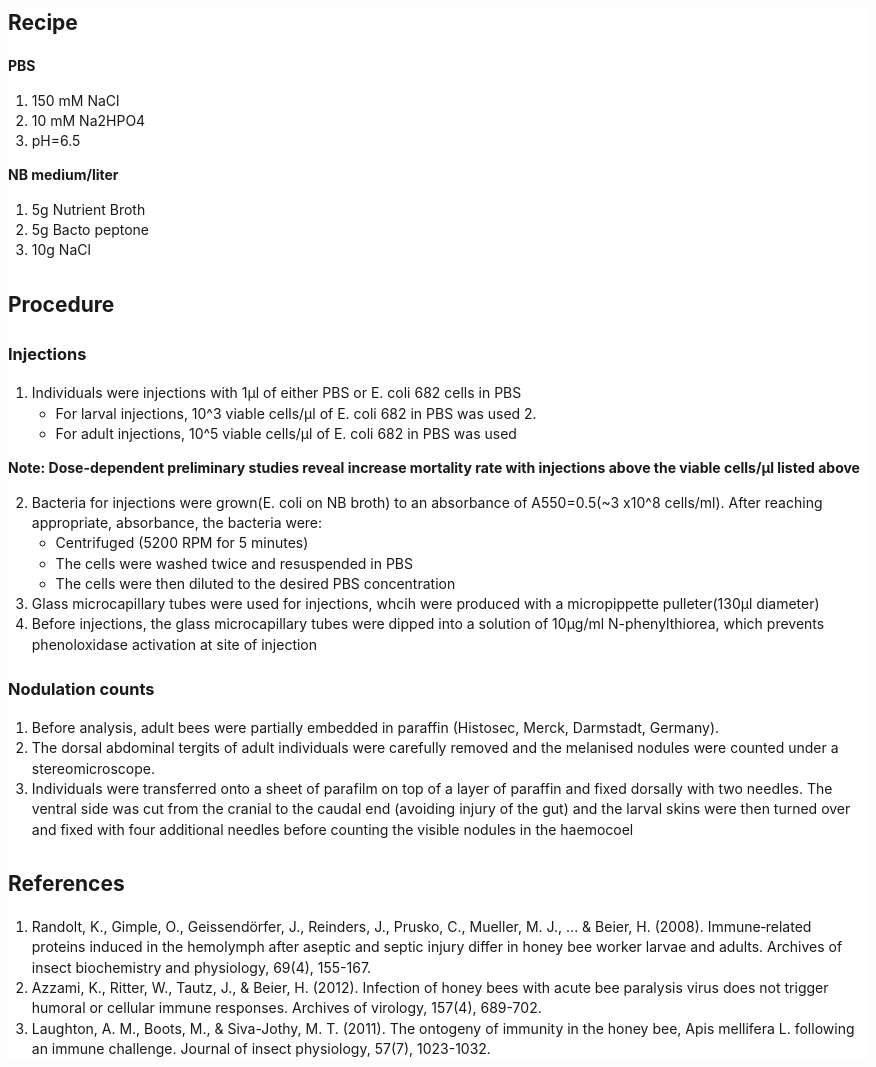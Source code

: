 ## Recipe

**PBS**
1. 150 mM NaCl
2. 10 mM Na2HPO4
3. pH=6.5

**NB medium/liter**
1. 5g Nutrient Broth 
2. 5g Bacto peptone 
3. 10g NaCl

## Procedure
### Injections
1. Individuals were injections with 1μl of either PBS or E. coli 682 cells in PBS
    * For larval injections, 10^3 viable cells/μl of E. coli 682 in PBS was used 2. 
    * For adult injections, 10^5 viable cells/μl of E. coli 682 in PBS was used

**Note: Dose-dependent preliminary studies reveal increase mortality rate with injections above the viable cells/μl listed above**

2. Bacteria for injections were grown(E. coli on NB broth) to an absorbance of A550=0.5(~3 x10^8 cells/ml). After reaching appropriate, absorbance, the bacteria were:
    * Centrifuged (5200 RPM for 5 minutes)
    * The cells were washed twice and resuspended in PBS
    * The cells were then diluted to the desired PBS concentration
3. Glass microcapillary tubes were used for injections, whcih were produced with a micropippette pulleter(130μl diameter)
4. Before injections, the glass microcapillary tubes were dipped into a solution of 10μg/ml N-phenylthiorea, which prevents phenoloxidase activation at site of injection

### Nodulation counts

1. Before analysis, adult bees were partially embedded in paraffin (Histosec, Merck, Darmstadt, Germany).
2. The dorsal abdominal tergits of adult individuals were carefully removed and the melanised nodules were counted under a stereomicroscope.
3. Individuals were transferred onto a sheet of parafilm on top of a layer of paraffin and fixed dorsally with two needles. The ventral side was cut from the cranial to the caudal end (avoiding injury of the gut)
and the larval skins were then turned over and fixed with four additional needles before counting the visible nodules in the haemocoel

## References
1. Randolt, K., Gimple, O., Geissendörfer, J., Reinders, J., Prusko, C., Mueller, M. J., ... & Beier, H. (2008). Immune‐related proteins induced in the hemolymph after aseptic and septic injury differ in honey bee worker larvae and adults. Archives of insect biochemistry and physiology, 69(4), 155-167.
2. Azzami, K., Ritter, W., Tautz, J., & Beier, H. (2012). Infection of honey bees with acute bee paralysis virus does not trigger humoral or cellular immune responses. Archives of virology, 157(4), 689-702.
3. Laughton, A. M., Boots, M., & Siva-Jothy, M. T. (2011). The ontogeny of immunity in the honey bee, Apis mellifera L. following an immune challenge. Journal of insect physiology, 57(7), 1023-1032.
